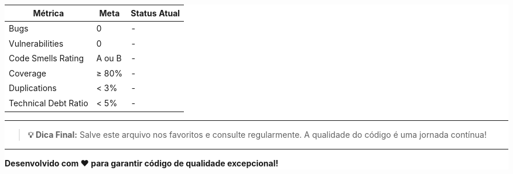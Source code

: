 | Métrica | Meta | Status Atual |
|---------|------|--------------|
| Bugs | 0 | - |
| Vulnerabilities | 0 | - |
| Code Smells Rating | A ou B | - |
| Coverage | ≥ 80% | - |
| Duplications | < 3% | - |
| Technical Debt Ratio | < 5% | - |

---

> **💡 Dica Final:** Salve este arquivo nos favoritos e consulte regularmente. A qualidade do código é uma jornada contínua!

---

**Desenvolvido com ❤️ para garantir código de qualidade excepcional!**


